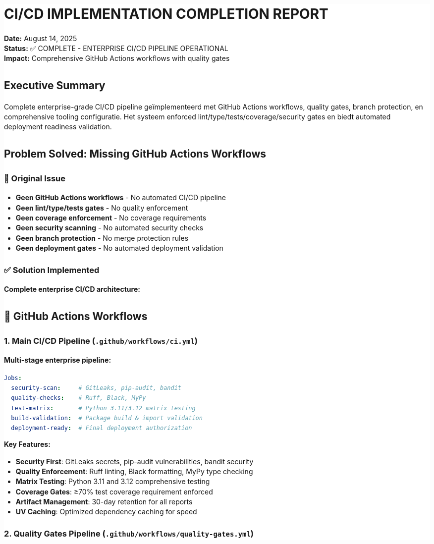 # CI/CD IMPLEMENTATION COMPLETION REPORT
**Date:** August 14, 2025  
**Status:** ✅ COMPLETE - ENTERPRISE CI/CD PIPELINE OPERATIONAL  
**Impact:** Comprehensive GitHub Actions workflows with quality gates

## Executive Summary

Complete enterprise-grade CI/CD pipeline geïmplementeerd met GitHub Actions workflows, quality gates, branch protection, en comprehensive tooling configuratie. Het systeem enforced lint/type/tests/coverage/security gates en biedt automated deployment readiness validation.

## Problem Solved: Missing GitHub Actions Workflows

### 🚨 Original Issue
- **Geen GitHub Actions workflows** - No automated CI/CD pipeline
- **Geen lint/type/tests gates** - No quality enforcement  
- **Geen coverage enforcement** - No coverage requirements
- **Geen security scanning** - No automated security checks
- **Geen branch protection** - No merge protection rules
- **Geen deployment gates** - No automated deployment validation

### ✅ Solution Implemented

**Complete enterprise CI/CD architecture:**

## 🔄 GitHub Actions Workflows

### 1. **Main CI/CD Pipeline** (`.github/workflows/ci.yml`)

**Multi-stage enterprise pipeline:**
```yaml
Jobs:
  security-scan:     # GitLeaks, pip-audit, bandit
  quality-checks:    # Ruff, Black, MyPy  
  test-matrix:       # Python 3.11/3.12 matrix testing
  build-validation:  # Package build & import validation
  deployment-ready:  # Final deployment authorization
```

**Key Features:**
- **Security First**: GitLeaks secrets, pip-audit vulnerabilities, bandit security
- **Quality Enforcement**: Ruff linting, Black formatting, MyPy type checking
- **Matrix Testing**: Python 3.11 and 3.12 comprehensive testing
- **Coverage Gates**: ≥70% test coverage requirement enforced
- **Artifact Management**: 30-day retention for all reports
- **UV Caching**: Optimized dependency caching for speed

### 2. **Quality Gates Pipeline** (`.github/workflows/quality-gates.yml`)
